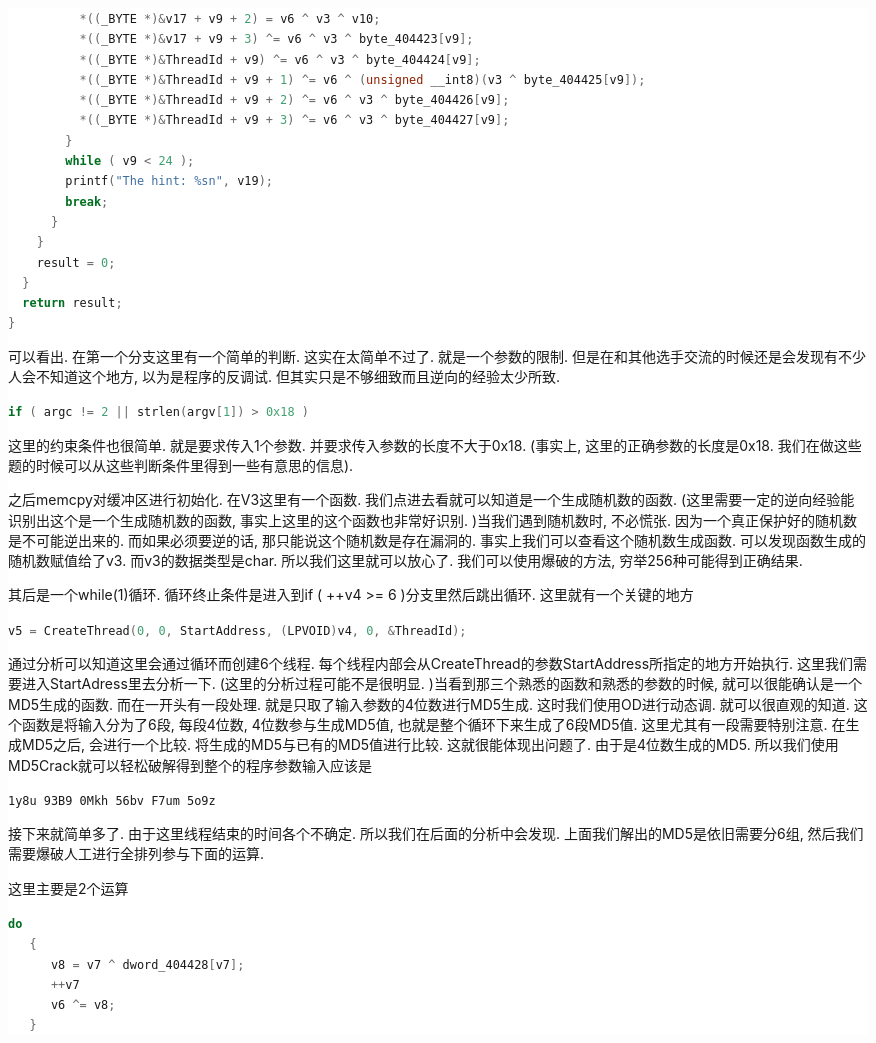 ``` c++
          *((_BYTE *)&v17 + v9 + 2) = v6 ^ v3 ^ v10;
          *((_BYTE *)&v17 + v9 + 3) ^= v6 ^ v3 ^ byte_404423[v9];
          *((_BYTE *)&ThreadId + v9) ^= v6 ^ v3 ^ byte_404424[v9];
          *((_BYTE *)&ThreadId + v9 + 1) ^= v6 ^ (unsigned __int8)(v3 ^ byte_404425[v9]);
          *((_BYTE *)&ThreadId + v9 + 2) ^= v6 ^ v3 ^ byte_404426[v9];
          *((_BYTE *)&ThreadId + v9 + 3) ^= v6 ^ v3 ^ byte_404427[v9];
        }
        while ( v9 < 24 );
        printf("The hint: %sn", v19);
        break;
      }
    }
    result = 0;
  }
  return result;
}
```

可以看出. 在第一个分支这里有一个简单的判断. 这实在太简单不过了. 就是一个参数的限制. 但是在和其他选手交流的时候还是会发现有不少人会不知道这个地方, 以为是程序的反调试. 但其实只是不够细致而且逆向的经验太少所致. 

``` c++
if ( argc != 2 || strlen(argv[1]) > 0x18 )
```

这里的约束条件也很简单. 就是要求传入1个参数. 并要求传入参数的长度不大于0x18. (事实上, 这里的正确参数的长度是0x18. 我们在做这些题的时候可以从这些判断条件里得到一些有意思的信息). 

之后memcpy对缓冲区进行初始化. 在V3这里有一个函数. 我们点进去看就可以知道是一个生成随机数的函数. (这里需要一定的逆向经验能识别出这个是一个生成随机数的函数, 事实上这里的这个函数也非常好识别. )当我们遇到随机数时, 不必慌张. 因为一个真正保护好的随机数是不可能逆出来的. 而如果必须要逆的话, 那只能说这个随机数是存在漏洞的. 事实上我们可以查看这个随机数生成函数. 可以发现函数生成的随机数赋值给了v3. 而v3的数据类型是char. 所以我们这里就可以放心了. 我们可以使用爆破的方法, 穷举256种可能得到正确结果. 

其后是一个while(1)循环. 循环终止条件是进入到if ( ++v4 >= 6 )分支里然后跳出循环. 这里就有一个关键的地方

``` c++
v5 = CreateThread(0, 0, StartAddress, (LPVOID)v4, 0, &ThreadId);
```

通过分析可以知道这里会通过循环而创建6个线程. 每个线程内部会从CreateThread的参数StartAddress所指定的地方开始执行. 这里我们需要进入StartAdress里去分析一下. (这里的分析过程可能不是很明显. )当看到那三个熟悉的函数和熟悉的参数的时候, 就可以很能确认是一个MD5生成的函数. 而在一开头有一段处理.  就是只取了输入参数的4位数进行MD5生成. 这时我们使用OD进行动态调. 就可以很直观的知道. 这个函数是将输入分为了6段, 每段4位数, 4位数参与生成MD5值, 也就是整个循环下来生成了6段MD5值. 这里尤其有一段需要特别注意. 在生成MD5之后, 会进行一个比较. 将生成的MD5与已有的MD5值进行比较. 这就很能体现出问题了. 由于是4位数生成的MD5. 所以我们使用MD5Crack就可以轻松破解得到整个的程序参数输入应该是

``` bash
1y8u 93B9 0Mkh 56bv F7um 5o9z
```

接下来就简单多了. 由于这里线程结束的时间各个不确定. 所以我们在后面的分析中会发现. 上面我们解出的MD5是依旧需要分6组, 然后我们需要爆破人工进行全排列参与下面的运算. 

这里主要是2个运算

``` c++
do
   {
      v8 = v7 ^ dword_404428[v7];
      ++v7
      v6 ^= v8;
   }
```
